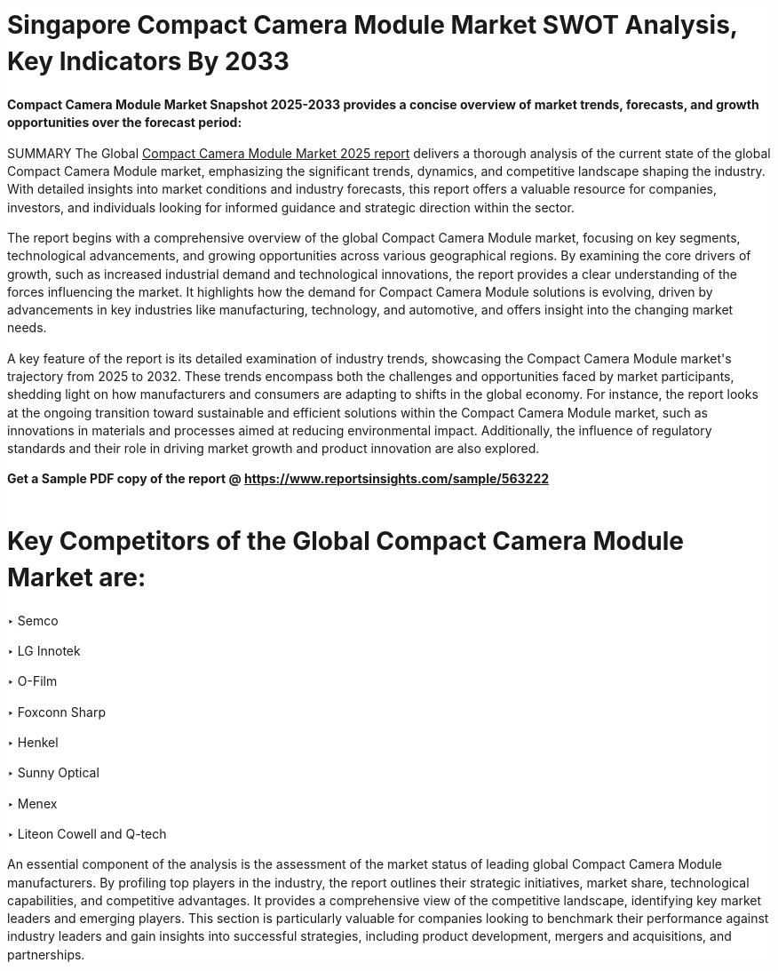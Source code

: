 # Singapore Compact Camera Module Market SWOT Analysis, Key Indicators By 2033

<strong>Compact Camera Module Market Snapshot 2025-2033 provides a concise overview of market trends, forecasts, and growth opportunities over the forecast period:</strong>

SUMMARY The Global <a href=https://www.reportsinsights.com/sample/563222>Compact Camera Module Market 2025 report</a> delivers a thorough analysis of the current state of the global Compact Camera Module market, emphasizing the significant trends, dynamics, and competitive landscape shaping the industry. With detailed insights into market conditions and industry forecasts, this report offers a valuable resource for companies, investors, and individuals looking for informed guidance and strategic direction within the sector.

The report begins with a comprehensive overview of the global Compact Camera Module market, focusing on key segments, technological advancements, and growing opportunities across various geographical regions. By examining the core drivers of growth, such as increased industrial demand and technological innovations, the report provides a clear understanding of the forces influencing the market. It highlights how the demand for Compact Camera Module solutions is evolving, driven by advancements in key industries like manufacturing, technology, and automotive, and offers insight into the changing market needs.

A key feature of the report is its detailed examination of industry trends, showcasing the Compact Camera Module market's trajectory from 2025 to 2032. These trends encompass both the challenges and opportunities faced by market participants, shedding light on how manufacturers and consumers are adapting to shifts in the global economy. For instance, the report looks at the ongoing transition toward sustainable and efficient solutions within the Compact Camera Module market, such as innovations in materials and processes aimed at reducing environmental impact. Additionally, the influence of regulatory standards and their role in driving market growth and product innovation are also explored.

<strong>Get a Sample PDF copy of the report @ <a href=https://www.reportsinsights.com/sample/563222>https://www.reportsinsights.com/sample/563222</a></strong>

# <strong>Key Competitors of the Global Compact Camera Module Market are:</strong>

‣ Semco

‣ LG Innotek

‣ O-Film

‣ Foxconn Sharp

‣ Henkel

‣ Sunny Optical

‣ Menex

‣ Liteon Cowell and Q-tech

An essential component of the analysis is the assessment of the market status of leading global Compact Camera Module manufacturers. By profiling top players in the industry, the report outlines their strategic initiatives, market share, technological capabilities, and competitive advantages. It provides a comprehensive view of the competitive landscape, identifying key market leaders and emerging players. This section is particularly valuable for companies looking to benchmark their performance against industry leaders and gain insights into successful strategies, including product development, mergers and acquisitions, and partnerships.
